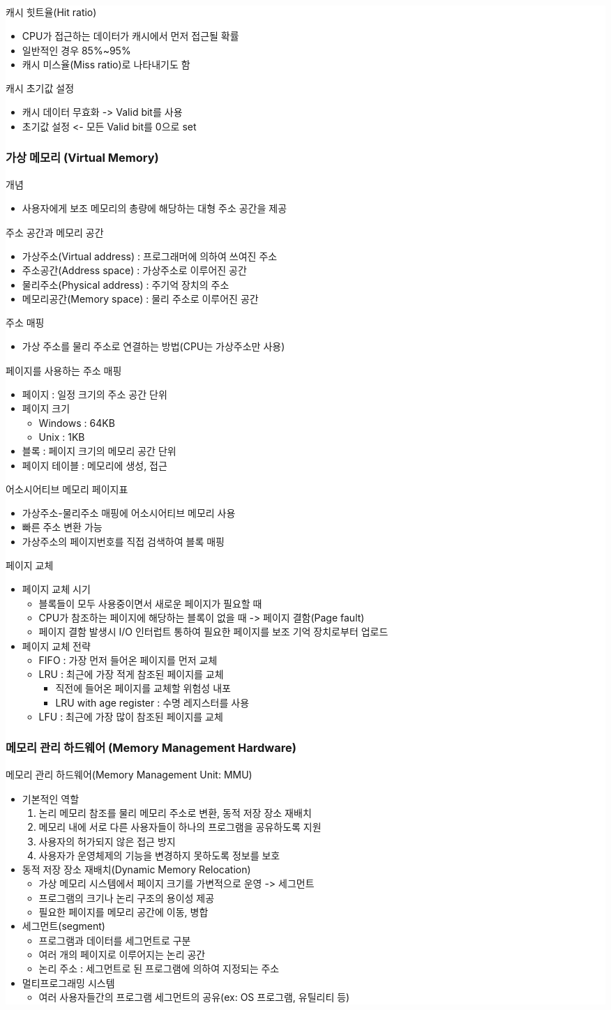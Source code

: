 캐시 힛트율(Hit ratio)
- CPU가 접근하는 데이터가 캐시에서 먼저 접근될 확률
- 일반적인 경우 85%~95%
- 캐시 미스율(Miss ratio)로 나타내기도 함

캐시 초기값 설정
- 캐시 데이터 무효화 -> Valid bit를 사용
- 초기값 설정 <- 모든 Valid bit를 0으로 set

### 가상 메모리 (Virtual Memory)

개념
- 사용자에게 보조 메모리의 총량에 해당하는 대형 주소 공간을 제공

주소 공간과 메모리 공간
- 가상주소(Virtual address) : 프로그래머에 의하여 쓰여진 주소
- 주소공간(Address space) : 가상주소로 이루어진 공간
- 물리주소(Physical address) : 주기억 장치의 주소
- 메모리공간(Memory space) : 물리 주소로 이루어진 공간

주소 매핑
- 가상 주소를 물리 주소로 연결하는 방법(CPU는 가상주소만 사용)

페이지를 사용하는 주소 매핑
- 페이지 : 일정 크기의 주소 공간 단위
- 페이지 크기
    - Windows : 64KB
    - Unix : 1KB
- 블록 : 페이지 크기의 메모리 공간 단위
- 페이지 테이블 : 메모리에 생성, 접근

어소시어티브 메모리 페이지표
- 가상주소-물리주소 매핑에 어소시어티브 메모리 사용
- 빠른 주소 변환 가능
- 가상주소의 페이지번호를 직접 검색하여 블록 매핑

페이지 교체
- 페이지 교체 시기
    - 블록들이 모두 사용중이면서 새로운 페이지가 필요할 때
    - CPU가 참조하는 페이지에 해당하는 블록이 없을 때
        -> 페이지 결함(Page fault)
    - 페이지 결함 발생시 I/O 인터럽트 통하여 필요한 페이지를 보조 기억 장치로부터 업로드
- 페이지 교체 전략
    - FIFO : 가장 먼저 들어온 페이지를 먼저 교체
    - LRU : 최근에 가장 적게 참조된 페이지를 교체
        - 직전에 들어온 페이지를 교체할 위험성 내포
        - LRU with age register : 수명 레지스터를 사용
    - LFU : 최근에 가장 많이 참조된 페이지를 교체

### 메모리 관리 하드웨어 (Memory Management Hardware)

메모리 관리 하드웨어(Memory Management Unit: MMU)
- 기본적인 역할
    1. 논리 메모리 참조를 물리 메모리 주소로 변환, 동적 저장 장소 재배치
    2. 메모리 내에 서로 다른 사용자들이 하나의 프로그램을 공유하도록 지원
    3. 사용자의 허가되지 않은 접근 방지
    4. 사용자가 운영체제의 기능을 변경하지 못하도록 정보를 보호
- 동적 저장 장소 재배치(Dynamic Memory Relocation)
    - 가상 메모리 시스템에서 페이지 크기를 가변적으로 운영 -> 세그먼트
    - 프로그램의 크기나 논리 구조의 용이성 제공
    - 필요한 페이지를 메모리 공간에 이동, 병합
- 세그먼트(segment)
    - 프로그램과 데이터를 세그먼트로 구분
    - 여러 개의 페이지로 이루어지는 논리 공간
    - 논리 주소 : 세그먼트로 된 프로그램에 의하여 지정되는 주소
- 멀티프로그래밍 시스템
    - 여러 사용자들간의 프로그램 세그먼트의 공유(ex: OS 프로그램, 유틸리티 등)